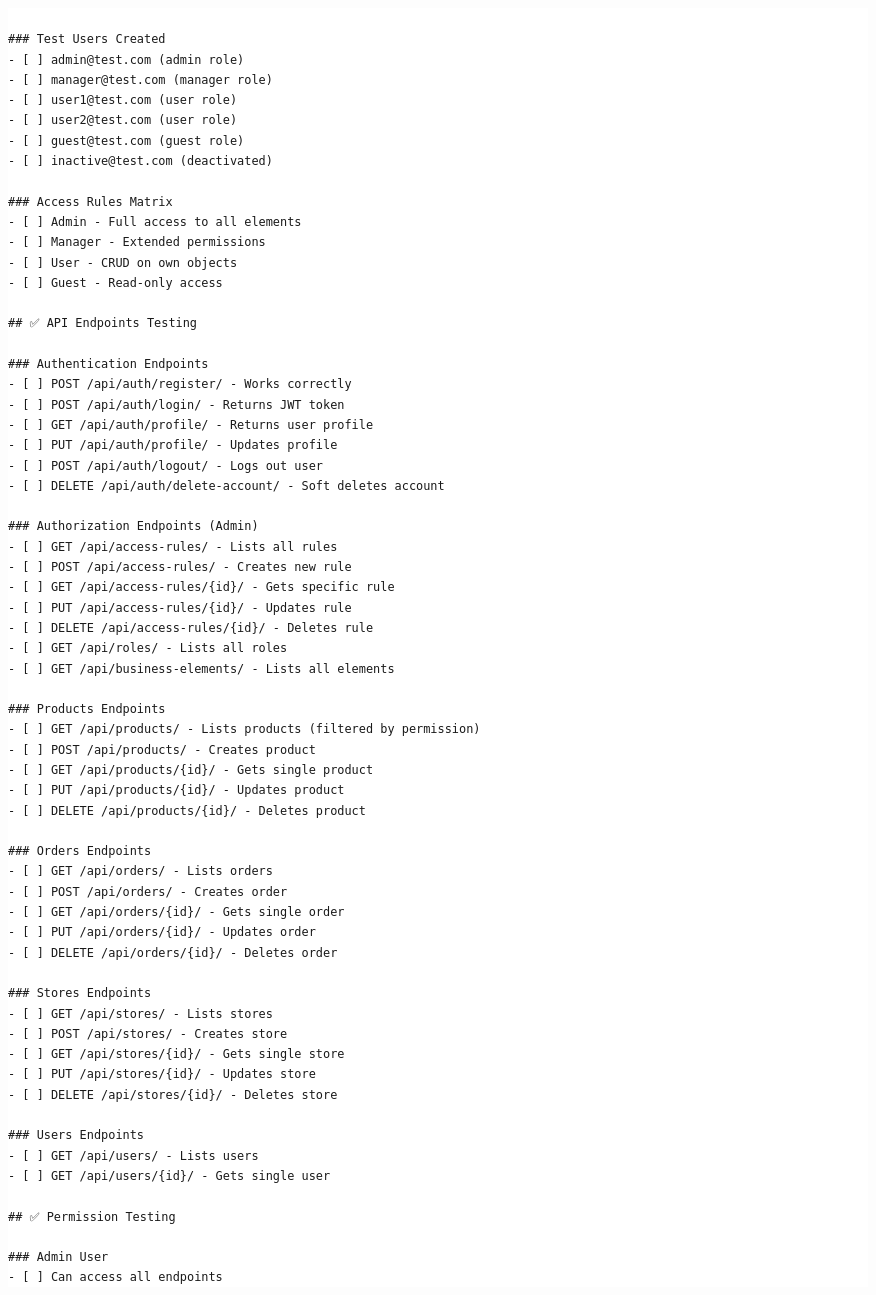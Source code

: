 ```

### Test Users Created
- [ ] admin@test.com (admin role)
- [ ] manager@test.com (manager role)
- [ ] user1@test.com (user role)
- [ ] user2@test.com (user role)
- [ ] guest@test.com (guest role)
- [ ] inactive@test.com (deactivated)

### Access Rules Matrix
- [ ] Admin - Full access to all elements
- [ ] Manager - Extended permissions
- [ ] User - CRUD on own objects
- [ ] Guest - Read-only access

## ✅ API Endpoints Testing

### Authentication Endpoints
- [ ] POST /api/auth/register/ - Works correctly
- [ ] POST /api/auth/login/ - Returns JWT token
- [ ] GET /api/auth/profile/ - Returns user profile
- [ ] PUT /api/auth/profile/ - Updates profile
- [ ] POST /api/auth/logout/ - Logs out user
- [ ] DELETE /api/auth/delete-account/ - Soft deletes account

### Authorization Endpoints (Admin)
- [ ] GET /api/access-rules/ - Lists all rules
- [ ] POST /api/access-rules/ - Creates new rule
- [ ] GET /api/access-rules/{id}/ - Gets specific rule
- [ ] PUT /api/access-rules/{id}/ - Updates rule
- [ ] DELETE /api/access-rules/{id}/ - Deletes rule
- [ ] GET /api/roles/ - Lists all roles
- [ ] GET /api/business-elements/ - Lists all elements

### Products Endpoints
- [ ] GET /api/products/ - Lists products (filtered by permission)
- [ ] POST /api/products/ - Creates product
- [ ] GET /api/products/{id}/ - Gets single product
- [ ] PUT /api/products/{id}/ - Updates product
- [ ] DELETE /api/products/{id}/ - Deletes product

### Orders Endpoints
- [ ] GET /api/orders/ - Lists orders
- [ ] POST /api/orders/ - Creates order
- [ ] GET /api/orders/{id}/ - Gets single order
- [ ] PUT /api/orders/{id}/ - Updates order
- [ ] DELETE /api/orders/{id}/ - Deletes order

### Stores Endpoints
- [ ] GET /api/stores/ - Lists stores
- [ ] POST /api/stores/ - Creates store
- [ ] GET /api/stores/{id}/ - Gets single store
- [ ] PUT /api/stores/{id}/ - Updates store
- [ ] DELETE /api/stores/{id}/ - Deletes store

### Users Endpoints
- [ ] GET /api/users/ - Lists users
- [ ] GET /api/users/{id}/ - Gets single user

## ✅ Permission Testing

### Admin User
- [ ] Can access all endpoints
```